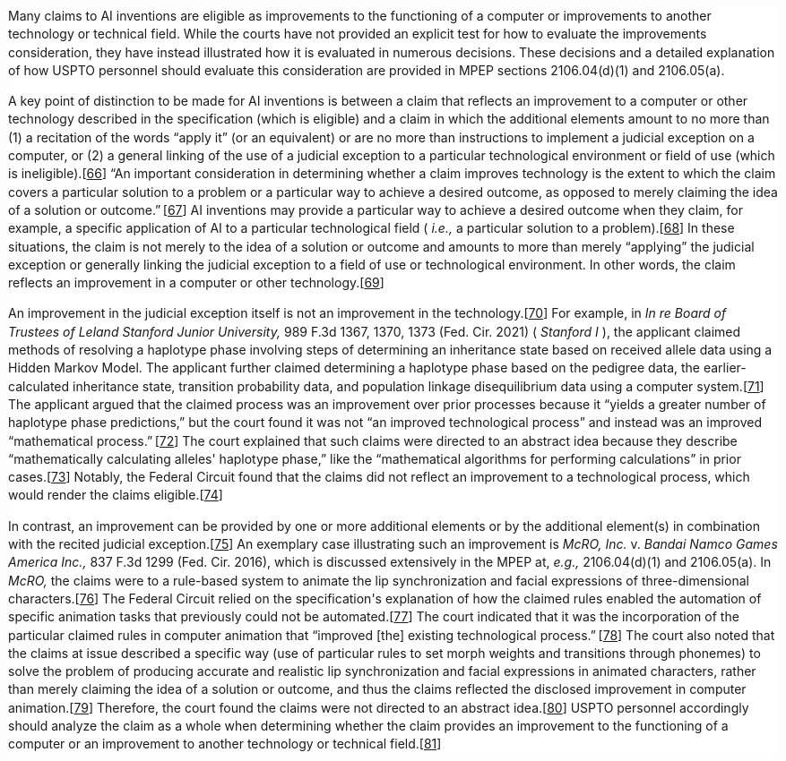 Many claims to AI inventions are eligible as improvements to the functioning of a computer or improvements to another technology or technical field. While the courts have not provided an explicit test for how to evaluate the improvements consideration, they have instead illustrated how it is evaluated in numerous decisions. These decisions and a detailed explanation of how USPTO personnel should evaluate this consideration are provided in MPEP sections 2106.04(d)(1) and 2106.05(a).

A key point of distinction to be made for AI inventions is between a claim that reflects an improvement to a computer or other technology described in the specification (which is eligible) and a claim in which the additional elements amount to no more than (1) a recitation of the words “apply it” (or an equivalent) or are no more than instructions to implement a judicial exception on a computer, or (2) a general linking of the use of a judicial exception to a particular technological environment or field of use (which is ineligible).[[66](#footnote-66-p58137)] “An important consideration in determining whether a claim improves technology is the extent to which the claim covers a particular solution to a problem or a particular way to achieve a desired outcome, as opposed to merely claiming the idea of a solution or outcome.” [[67](#footnote-67-p58137)] AI inventions may provide a particular way to achieve a desired outcome when they claim, for example, a specific application of AI to a particular technological field ( _i.e.,_ a particular solution to a problem).[[68](#footnote-68-p58137)] In these situations, the claim is not merely to the idea of a solution or outcome and amounts to more than merely “applying” the judicial exception or generally linking the judicial exception to a field of use or technological environment. In other words, the claim reflects an improvement in a computer or other technology.[[69](#footnote-69-p58137)]

An improvement in the judicial exception itself is not an improvement in the technology.[[70](#footnote-70-p58137)] For example, in _In re Board of Trustees of Leland Stanford Junior University,_ 989 F.3d 1367, 1370, 1373 (Fed. Cir. 2021) ( _Stanford I_ ), the applicant claimed methods of resolving a haplotype phase involving steps of determining an inheritance state based on received allele data using a Hidden Markov Model. The applicant further claimed determining a haplotype phase based on the pedigree data, the earlier-calculated inheritance state, transition probability data, and population linkage disequilibrium data using a computer system.[[71](#footnote-71-p58137)] The applicant argued that the claimed process was an improvement over prior processes because it “yields a greater number of haplotype phase predictions,” but the court found it was not “an improved technological process” and instead was an improved “mathematical process.” [[72](#footnote-72-p58137)] The court explained that such claims were directed to an abstract idea because they describe “mathematically calculating alleles' haplotype phase,” like the “mathematical algorithms for performing calculations” in prior cases.[[73](#footnote-73-p58137)] Notably, the Federal Circuit found that the claims did not reflect an improvement to a technological process, which would render the claims eligible.[[74](#footnote-74-p58137)]

In contrast, an improvement can be provided by one or more additional elements or by the additional element(s) in combination with the recited judicial exception.[[75](#footnote-75-p58137)] An exemplary case illustrating such an improvement is _McRO, Inc._ v. _Bandai Namco Games America Inc.,_ 837 F.3d 1299 (Fed. Cir. 2016), which is discussed extensively in the MPEP at, _e.g.,_ 2106.04(d)(1) and 2106.05(a). In _McRO,_ the claims were to a rule-based system to animate the lip synchronization and facial expressions of three-dimensional characters.[[76](#footnote-76-p58137)] The Federal Circuit relied on the specification's explanation of how the claimed rules enabled the automation of specific animation tasks that previously could not be automated.[[77](#footnote-77-p58137)] The court indicated that it was the incorporation of the particular claimed rules in computer animation that “improved [the] existing technological process.” [[78](#footnote-78-p58137)] The court also noted that the claims at issue described a specific way (use of particular rules to set morph weights and transitions through phonemes) to solve the problem of producing accurate and realistic lip synchronization and facial expressions in animated characters, rather than merely claiming the idea of a solution or outcome, and thus the claims reflected the disclosed improvement in computer animation.[[79](#footnote-79-p58137)] Therefore, the court found the claims were not directed to an abstract idea.[[80](#footnote-80-p58137)] USPTO personnel accordingly should analyze the claim as a whole when determining whether the claim provides an improvement to the functioning of a computer or an improvement to another technology or technical field.[[81](#footnote-81-p58137)]
